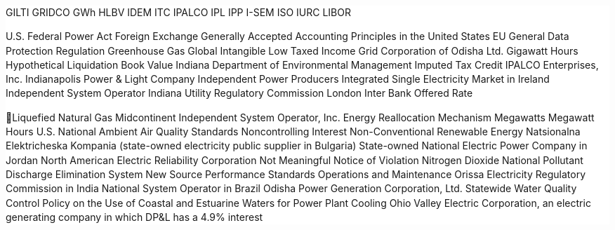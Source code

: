 GILTI
GRIDCO
GWh
HLBV
IDEM
ITC
IPALCO
IPL
IPP
I-SEM
ISO
IURC
LIBOR

U.S. Federal Power Act
Foreign Exchange
Generally Accepted Accounting Principles in the United States
EU General Data Protection Regulation
Greenhouse Gas
Global Intangible Low Taxed Income
Grid Corporation of Odisha Ltd.
Gigawatt Hours
Hypothetical Liquidation Book Value
Indiana Department of Environmental Management
Imputed Tax Credit
IPALCO Enterprises, Inc.
Indianapolis Power & Light Company
Independent Power Producers
Integrated Single Electricity Market in Ireland
Independent System Operator
Indiana Utility Regulatory Commission
London Inter Bank Offered Rate

Liquefied Natural Gas
Midcontinent Independent System Operator, Inc.
Energy Reallocation Mechanism
Megawatts
Megawatt Hours
U.S. National Ambient Air Quality Standards
Noncontrolling Interest
Non-Conventional Renewable Energy
Natsionalna Elektricheska Kompania (state-owned electricity public supplier in Bulgaria)
State-owned National Electric Power Company in Jordan
North American Electric Reliability Corporation
Not Meaningful
Notice of Violation
Nitrogen Dioxide
National Pollutant Discharge Elimination System
New Source Performance Standards
Operations and Maintenance
Orissa Electricity Regulatory Commission in India
National System Operator in Brazil
Odisha Power Generation Corporation, Ltd.
Statewide Water Quality Control Policy on the Use of Coastal and Estuarine Waters for Power Plant Cooling
Ohio Valley Electric Corporation, an electric generating company in which DP&L has a 4.9% interest
